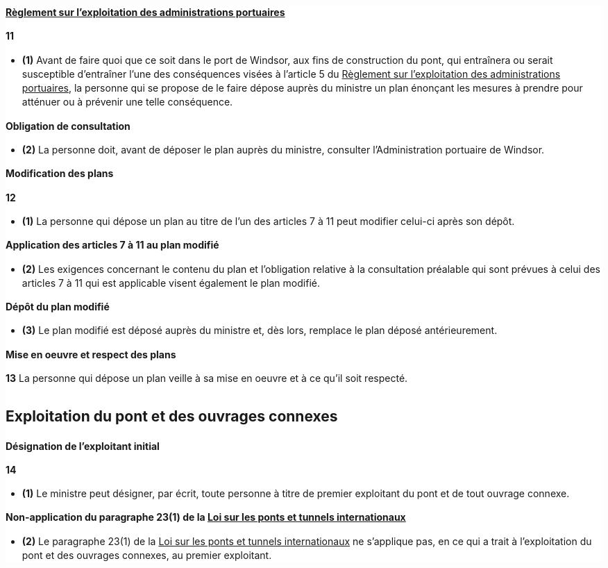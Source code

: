 

**[Règlement sur l’exploitation des administrations portuaires](/fr/Règlements/Décrets,%20ordonnances%20et%20règlements%20statutaires/2000/55.md)**

**11** 

- **(1)** Avant de faire quoi que ce soit dans le port de Windsor, aux fins de construction du pont, qui entraînera ou serait susceptible d’entraîner l’une des conséquences visées à l’article 5 du [Règlement sur l’exploitation des administrations portuaires](/fr/Règlements/Décrets,%20ordonnances%20et%20règlements%20statutaires/2000/55.md), la personne qui se propose de le faire dépose auprès du ministre un plan énonçant les mesures à prendre pour atténuer ou à prévenir une telle conséquence.

**Obligation de consultation**

- **(2)** La personne doit, avant de déposer le plan auprès du ministre, consulter l’Administration portuaire de Windsor.




**Modification des plans**

**12** 

- **(1)** La personne qui dépose un plan au titre de l’un des articles 7 à 11 peut modifier celui-ci après son dépôt.

**Application des articles 7 à 11 au plan modifié**

- **(2)** Les exigences concernant le contenu du plan et l’obligation relative à la consultation préalable qui sont prévues à celui des articles 7 à 11 qui est applicable visent également le plan modifié.

**Dépôt du plan modifié**

- **(3)** Le plan modifié est déposé auprès du ministre et, dès lors, remplace le plan déposé antérieurement.




**Mise en oeuvre et respect des plans**

**13** La personne qui dépose un plan veille à sa mise en oeuvre et à ce qu’il soit respecté.




## Exploitation du pont et des ouvrages connexes



**Désignation de l’exploitant initial**

**14** 

- **(1)** Le ministre peut désigner, par écrit, toute personne à titre de premier exploitant du pont et de tout ouvrage connexe.

**Non-application du paragraphe 23(1) de la [Loi sur les ponts et tunnels internationaux](/fr/Lois/Lois%20du%20Canada/2007/ch.%201.md)**

- **(2)** Le paragraphe 23(1) de la [Loi sur les ponts et tunnels internationaux](/fr/Lois/Lois%20du%20Canada/2007/ch.%201.md) ne s’applique pas, en ce qui a trait à l’exploitation du pont et des ouvrages connexes, au premier exploitant.
